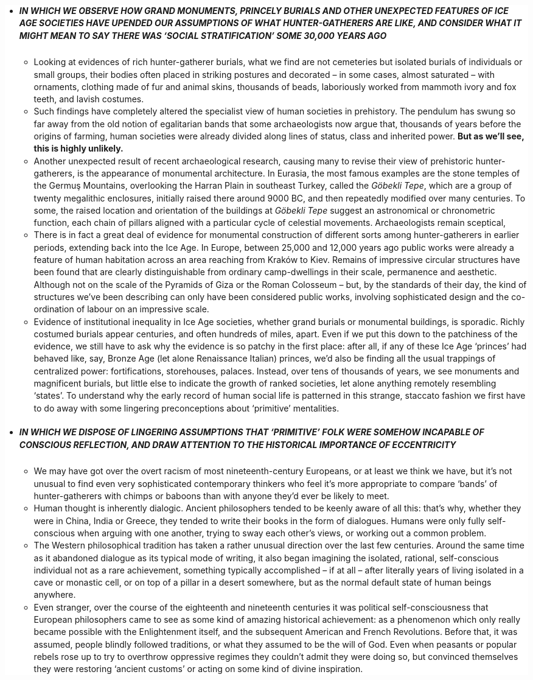 - ##### IN WHICH WE OBSERVE HOW GRAND MONUMENTS, PRINCELY BURIALS AND OTHER UNEXPECTED FEATURES OF ICE AGE SOCIETIES HAVE UPENDED OUR ASSUMPTIONS OF WHAT HUNTER-GATHERERS ARE LIKE, AND CONSIDER WHAT IT MIGHT MEAN TO SAY THERE WAS ‘SOCIAL STRATIFICATION’ SOME 30,000 YEARS AGO
	- Looking at evidences of rich hunter-gatherer burials, what we find are not cemeteries but isolated burials of individuals or small groups, their bodies often placed in striking postures and decorated – in some cases, almost saturated – with ornaments, clothing made of fur and animal skins, thousands of beads, laboriously worked from mammoth ivory and fox teeth, and lavish costumes.
	- Such findings have completely altered the specialist view of human societies in prehistory. The pendulum has swung so far away from the old notion of egalitarian bands that some archaeologists now argue that, thousands of years before the origins of farming, human societies were already divided along lines of status, class and inherited power. **But as we’ll see, this is highly unlikely.**
	- Another unexpected result of recent archaeological research, causing many to revise their view of prehistoric hunter-gatherers, is the appearance of monumental architecture. In Eurasia, the most famous examples are the stone temples of the Germuş Mountains, overlooking the Harran Plain in southeast Turkey, called the *Göbekli Tepe*, which are a group of twenty megalithic enclosures, initially raised there around 9000 BC, and then repeatedly modified over many centuries. To some, the raised location and orientation of the buildings at *Göbekli Tepe* suggest an astronomical or chronometric function, each chain of pillars aligned with a particular cycle of celestial movements. Archaeologists remain sceptical,
	- There is in fact a great deal of evidence for monumental construction of different sorts among hunter-gatherers in earlier periods, extending back into the Ice Age. In Europe, between 25,000 and 12,000 years ago public works were already a feature of human habitation across an area reaching from Kraków to Kiev. Remains of impressive circular structures have been found that are clearly distinguishable from ordinary camp-dwellings in their scale, permanence and aesthetic. Although not on the scale of the Pyramids of Giza or the Roman Colosseum – but, by the standards of their day, the kind of structures we’ve been describing can only have been considered public works, involving sophisticated design and the co-ordination of labour on an impressive scale.
	- Evidence of institutional inequality in Ice Age societies, whether grand burials or monumental buildings, is sporadic. Richly costumed burials appear centuries, and often hundreds of miles, apart. Even if we put this down to the patchiness of the evidence, we still have to ask why the evidence is so patchy in the first place: after all, if any of these Ice Age ‘princes’ had behaved like, say, Bronze Age (let alone Renaissance Italian) princes, we’d also be finding all the usual trappings of centralized power: fortifications, storehouses, palaces. Instead, over tens of thousands of years, we see monuments and magnificent burials, but little else to indicate the growth of ranked societies, let alone anything remotely resembling ‘states’. To understand why the early record of human social life is patterned in this strange, staccato fashion we first have to do away with some lingering preconceptions about ‘primitive’ mentalities.

- ##### IN WHICH WE DISPOSE OF LINGERING ASSUMPTIONS THAT ‘PRIMITIVE’ FOLK WERE SOMEHOW INCAPABLE OF CONSCIOUS REFLECTION, AND DRAW ATTENTION TO THE HISTORICAL IMPORTANCE OF ECCENTRICITY
	- We may have got over the overt racism of most nineteenth-century Europeans, or at least we think we have, but it’s not unusual to find even very sophisticated contemporary thinkers who feel it’s more appropriate to compare ‘bands’ of hunter-gatherers with chimps or baboons than with anyone they’d ever be likely to meet.
	- Human thought is inherently dialogic. Ancient philosophers tended to be keenly aware of all this: that’s why, whether they were in China, India or Greece, they tended to write their books in the form of dialogues. Humans were only fully self-conscious when arguing with one another, trying to sway each other’s views, or working out a common problem.
	- The Western philosophical tradition has taken a rather unusual direction over the last few centuries. Around the same time as it abandoned dialogue as its typical mode of writing, it also began imagining the isolated, rational, self-conscious individual not as a rare achievement, something typically accomplished – if at all – after literally years of living isolated in a cave or monastic cell, or on top of a pillar in a desert somewhere, but as the normal default state of human beings anywhere.
	- Even stranger, over the course of the eighteenth and nineteenth centuries it was political self-consciousness that European philosophers came to see as some kind of amazing historical achievement: as a phenomenon which only really became possible with the Enlightenment itself, and the subsequent American and French Revolutions. Before that, it was assumed, people blindly followed traditions, or what they assumed to be the will of God. Even when peasants or popular rebels rose up to try to overthrow oppressive regimes they couldn’t admit they were doing so, but convinced themselves they were restoring ‘ancient customs’ or acting on some kind of divine inspiration.